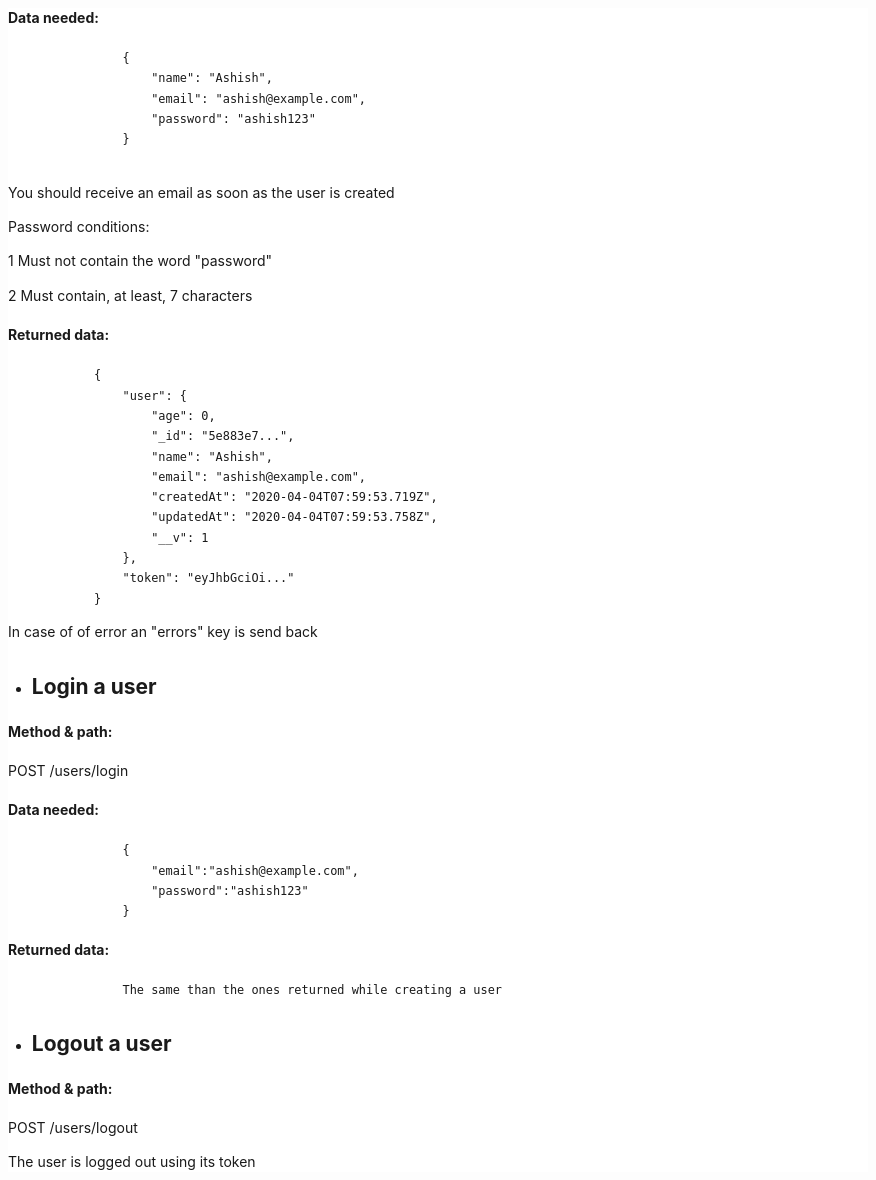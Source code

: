 #### Data needed:
```
                {
                    "name": "Ashish",
                    "email": "ashish@example.com",
                    "password": "ashish123"
                }
            
```
You should receive an email as soon as the user is created

Password conditions:

  1 Must not contain the word "password"
  
  2 Must contain, at least, 7 characters
#### Returned data:
                {
                    "user": {
                        "age": 0,
                        "_id": "5e883e7...",
                        "name": "Ashish",
                        "email": "ashish@example.com",
                        "createdAt": "2020-04-04T07:59:53.719Z",
                        "updatedAt": "2020-04-04T07:59:53.758Z",
                        "__v": 1
                    },
                    "token": "eyJhbGciOi..."
                }
            
In case of of error an "errors" key is send back

- ## Login a user
#### Method & path:
POST /users/login

#### Data needed:
```
                {
                    "email":"ashish@example.com",
                    "password":"ashish123"
                } 
  ```          
#### Returned data:
```
                The same than the ones returned while creating a user
```       
- ## Logout a user
#### Method & path:
POST /users/logout

The user is logged out using its token
